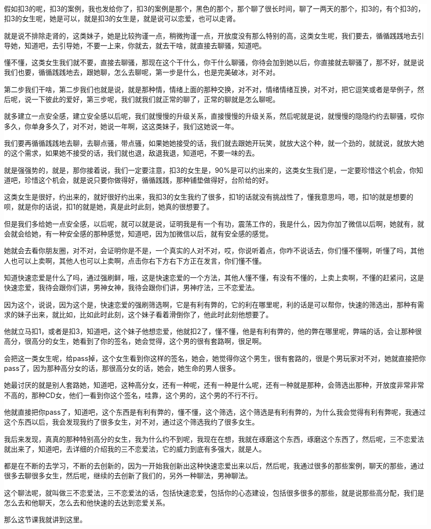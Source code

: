 假如扣3的呢，扣3的案例，我也发给你了，扣3的案例是那个，黑色的那个，那个聊了很长时间，聊了一两天的那个，扣3的，有个扣3的，扣3的女生呢，她是可以，就是扣3的女生是，就是说可以恋爱，也可以走肾。

就是说不排除走肾的，这类妹子，她是比较拘谨一点，稍微拘谨一点，开放度没有那么特别的高，这类女生呢，我们要去，循循践践地去引导她，知道吧，去引导她，不要一上来，你就去，就去干啥，就直接去聊骚，知道吧。

懂不懂，这类女生我们就不要，直接去聊骚，那现在这个干什么，你干什么聊骚，你待会加到她以后，你直接就去聊骚了，那不好，就是说我们也要，循循践践地去，跟她聊，怎么去聊呢，第一步是什么，也是完美破冰，对不对。

第二步我们干啥，第二步我们也就是说，就是那种情，情绪上面的那种交换，对不对，情绪情绪互换，对不对，把它逗笑或者是举例子，然后呢，说一下彼此的爱好，第三步呢，我们就我们就正常的聊了，正常的聊就是怎么聊呢。

就多建立一点安全感，建立安全感以后呢，我们就慢慢的升级关系，直接慢慢的升级关系，然后呢就是说，就慢慢的隐隐约约去聊骚，哎你多久，你单身多久了，对不对，她说一年啊，这这类妹子，我们这她说一年。

我们要再循循践践地去聊，去聊点骚，带点骚，如果她她接受的话，我们就去跟她开玩笑，就放大这个种，就一个劲的，就就说，就放大她的这个需求，如果她不接受的话，我们就也退，敌退我退，知道吧，不要一味的去。

就是强强势的，就是，那你接着说，我们一定要注意，扣3的女生是，90%是可以约出来的，这类女生我们是，一定要珍惜这个机会，你知道吧，珍惜这个机会，就是说只要你做得好，循循践践，那种铺垫做得好，台阶给的好。

这类女生是很好，约出来的，就好很好约出来，我扣3的女生我约了很多，扣1的话就没有挑战性了，懂我意思吗，嗯，扣1的就是想要的呗，就是你的话说，扣1的就是她，真是此时此刻，她真的很想要了。

但是我们多给她一点安全感，以后呢，就可以就是说，证明我是有一个有功，震荡工作的，我是什么，因为你加了微信以后啊，她就有，就会就会给她，有一种安全感的那种感觉，知道吧，因为加微信以后，就有安全感的感觉。

她就会去看你朋友圈，对不对，会证明你是不是，一个真实的人对不对，哎，你说听着点，你咋不说话去，你们懂不懂啊，听懂了吗，其他人也可以上卖啊，其他人也可以上卖啊，点击你右下方右下方正在发言，你们懂不懂。

知道快速恋爱是什么了吗，通过强刷鲜，哦，这是快速恋爱的一个方法，其他人懂不懂，有没有不懂的，上卖上卖啊，不懂的赶紧问，这是快速恋爱，我待会跟你们讲，男神女神，我待会跟你们讲，男神疗法，三不恋爱法。

因为这个，说说，因为这个是，快速恋爱的强刷筛选啊，它是有利有弊的，它的利在哪里呢，利的话是可以帮你，快速的筛选出，那种有需求的妹子出来，就比如，比如此时此刻，这个妹子看着滑倒你了，他此时此刻他想要了。

他就立马扣1，或者是扣3，知道吧，这个妹子他想恋爱，他就扣2了，懂不懂，他是有利有弊的，他的弊在哪里呢，弊端的话，会让那种很高分，很高分的女生，她看到了你的签名，她会觉得，这个男的很有套路啊，很足啊。

会把这一类女生呢，给pass掉，这个女生看到你这样的签名，她会，她觉得你这个男生，很有套路的，很是个男玩家对不对，她就直接把你pass了，因为那种高分女的话，那很高分女的话，她会，她生命的男人很多。

她最讨厌的就是别人套路她，知道吧，这种高分女，还有一种呢，还有一种是什么呢，还有一种就是那种，会筛选出那种，开放度非常非常不高的，那种CD女，他们一看到你这个签名，哇靠，这个男的，这个男的不行不行。

他就直接把你pass了，知道吧，这个东西是有利有弊的，懂不懂，这个筛选，这个筛选是有利有弊的，为什么我会觉得有利有弊呢，我通过这个东西以后，我会发现我约了很多女生，对不对，通过这个筛选我约了很多女生。

我后来发现，真真的那种特别高分的女生，我为什么约不到呢，我现在在想，我就在琢磨这个东西，琢磨这个东西了，然后呢，三不恋爱法就出来了，知道吧，去详细的介绍我的三不恋爱法，它的威力到底有多强大，就是人。

都是在不断的去学习，不断的去创新的，因为一开始我创新出这种快速恋爱出来以后，然后呢，我通过很多的那些案例，聊天的那些，通过很多去聊很多女生，然后呢，继续的去创新了我们的，另外一种聊法，男神聊法。

这个聊法呢，就叫做三不恋爱法，三不恋爱法的话，包括快速恋爱，包括你的心态建设，包括很多很多的那些，就是说那些高分配，我们是怎么去和他聊天，怎么去和他快速的去达到恋爱关系。

那么这节课我就讲到这里。